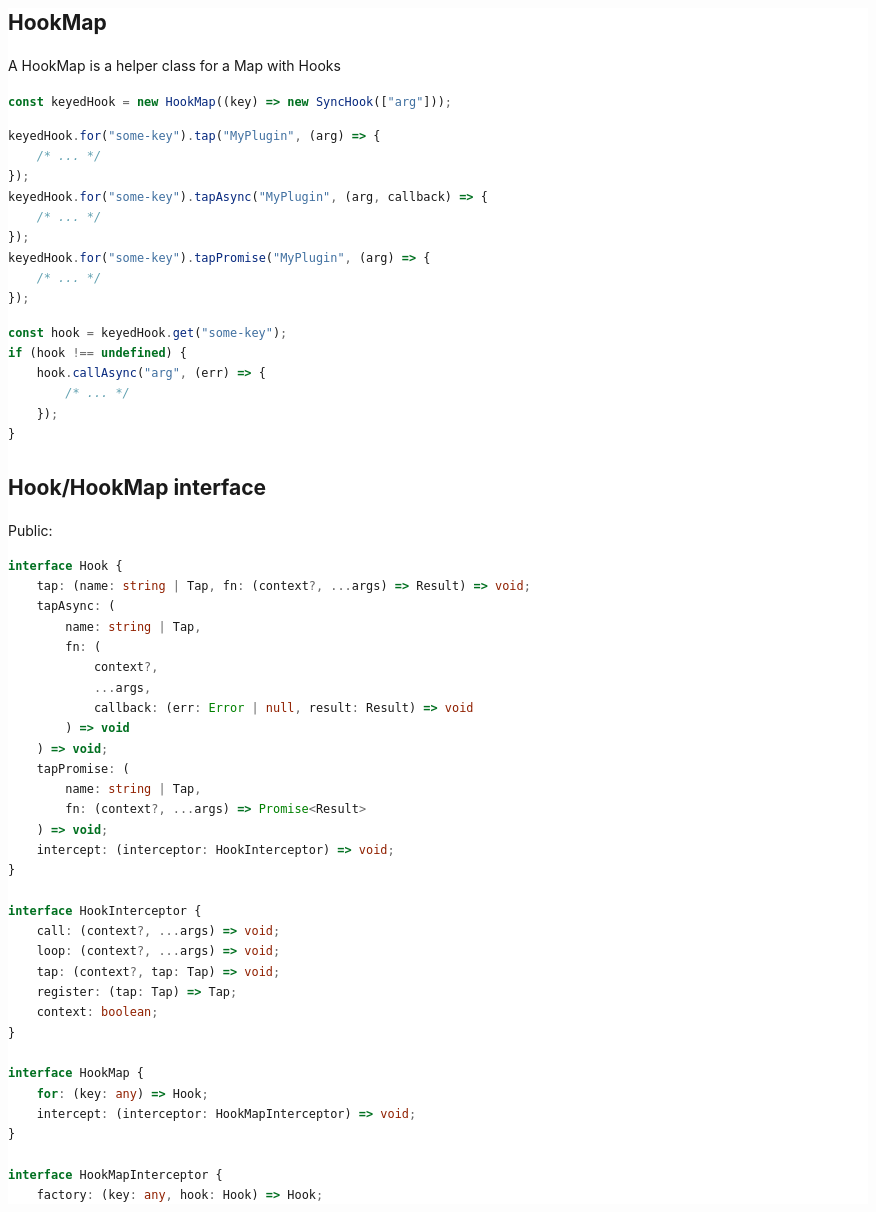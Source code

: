 ## HookMap

A HookMap is a helper class for a Map with Hooks

```js
const keyedHook = new HookMap((key) => new SyncHook(["arg"]));
```

```js
keyedHook.for("some-key").tap("MyPlugin", (arg) => {
	/* ... */
});
keyedHook.for("some-key").tapAsync("MyPlugin", (arg, callback) => {
	/* ... */
});
keyedHook.for("some-key").tapPromise("MyPlugin", (arg) => {
	/* ... */
});
```

```js
const hook = keyedHook.get("some-key");
if (hook !== undefined) {
	hook.callAsync("arg", (err) => {
		/* ... */
	});
}
```

## Hook/HookMap interface

Public:

```ts
interface Hook {
	tap: (name: string | Tap, fn: (context?, ...args) => Result) => void;
	tapAsync: (
		name: string | Tap,
		fn: (
			context?,
			...args,
			callback: (err: Error | null, result: Result) => void
		) => void
	) => void;
	tapPromise: (
		name: string | Tap,
		fn: (context?, ...args) => Promise<Result>
	) => void;
	intercept: (interceptor: HookInterceptor) => void;
}

interface HookInterceptor {
	call: (context?, ...args) => void;
	loop: (context?, ...args) => void;
	tap: (context?, tap: Tap) => void;
	register: (tap: Tap) => Tap;
	context: boolean;
}

interface HookMap {
	for: (key: any) => Hook;
	intercept: (interceptor: HookMapInterceptor) => void;
}

interface HookMapInterceptor {
	factory: (key: any, hook: Hook) => Hook;
```